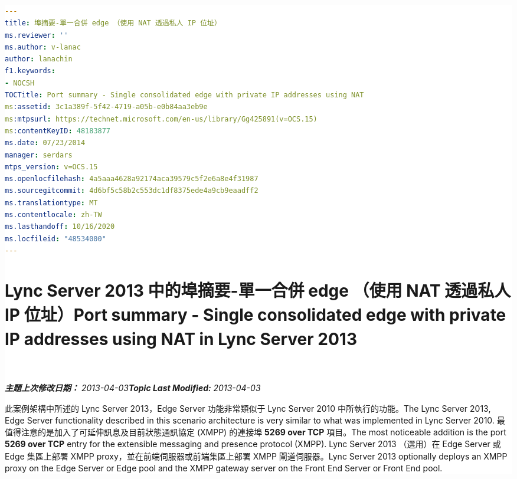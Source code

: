 ```yaml
---
title: 埠摘要-單一合併 edge （使用 NAT 透過私人 IP 位址）
ms.reviewer: ''
ms.author: v-lanac
author: lanachin
f1.keywords:
- NOCSH
TOCTitle: Port summary - Single consolidated edge with private IP addresses using NAT
ms:assetid: 3c1a389f-5f42-4719-a05b-e0b84aa3eb9e
ms:mtpsurl: https://technet.microsoft.com/en-us/library/Gg425891(v=OCS.15)
ms:contentKeyID: 48183877
ms.date: 07/23/2014
manager: serdars
mtps_version: v=OCS.15
ms.openlocfilehash: 4a5aaa4628a92174aca39579c5f2e6a8e4f31987
ms.sourcegitcommit: 4d6bf5c58b2c553dc1df8375ede4a9cb9eaadff2
ms.translationtype: MT
ms.contentlocale: zh-TW
ms.lasthandoff: 10/16/2020
ms.locfileid: "48534000"
---
```

# <a name="port-summary---single-consolidated-edge-with-private-ip-addresses-using-nat-in-lync-server-2013"></a><span data-ttu-id="6d0d8-102">Lync Server 2013 中的埠摘要-單一合併 edge （使用 NAT 透過私人 IP 位址）</span><span class="sxs-lookup"><span data-stu-id="6d0d8-102">Port summary - Single consolidated edge with private IP addresses using NAT in Lync Server 2013</span></span>

<div data-xmlns="http://www.w3.org/1999/xhtml">

<div class="topic" data-xmlns="http://www.w3.org/1999/xhtml" data-msxsl="urn:schemas-microsoft-com:xslt" data-cs="https://msdn.microsoft.com/">

<div data-asp="https://msdn2.microsoft.com/asp">



</div>

<div id="mainSection">

<div id="mainBody">

<span> </span>

<span data-ttu-id="6d0d8-103">_**主題上次修改日期：** 2013-04-03_</span><span class="sxs-lookup"><span data-stu-id="6d0d8-103">_**Topic Last Modified:** 2013-04-03_</span></span>

<span data-ttu-id="6d0d8-104">此案例架構中所述的 Lync Server 2013，Edge Server 功能非常類似于 Lync Server 2010 中所執行的功能。</span><span class="sxs-lookup"><span data-stu-id="6d0d8-104">The Lync Server 2013, Edge Server functionality described in this scenario architecture is very similar to what was implemented in Lync Server 2010.</span></span> <span data-ttu-id="6d0d8-105">最值得注意的是加入了可延伸訊息及目前狀態通訊協定 (XMPP) 的連接埠 **5269 over TCP** 項目。</span><span class="sxs-lookup"><span data-stu-id="6d0d8-105">The most noticeable addition is the port **5269 over TCP** entry for the extensible messaging and presence protocol (XMPP).</span></span> <span data-ttu-id="6d0d8-106">Lync Server 2013 （選用）在 Edge Server 或 Edge 集區上部署 XMPP proxy，並在前端伺服器或前端集區上部署 XMPP 閘道伺服器。</span><span class="sxs-lookup"><span data-stu-id="6d0d8-106">Lync Server 2013 optionally deploys an XMPP proxy on the Edge Server or Edge pool and the XMPP gateway server on the Front End Server or Front End pool.</span></span>
